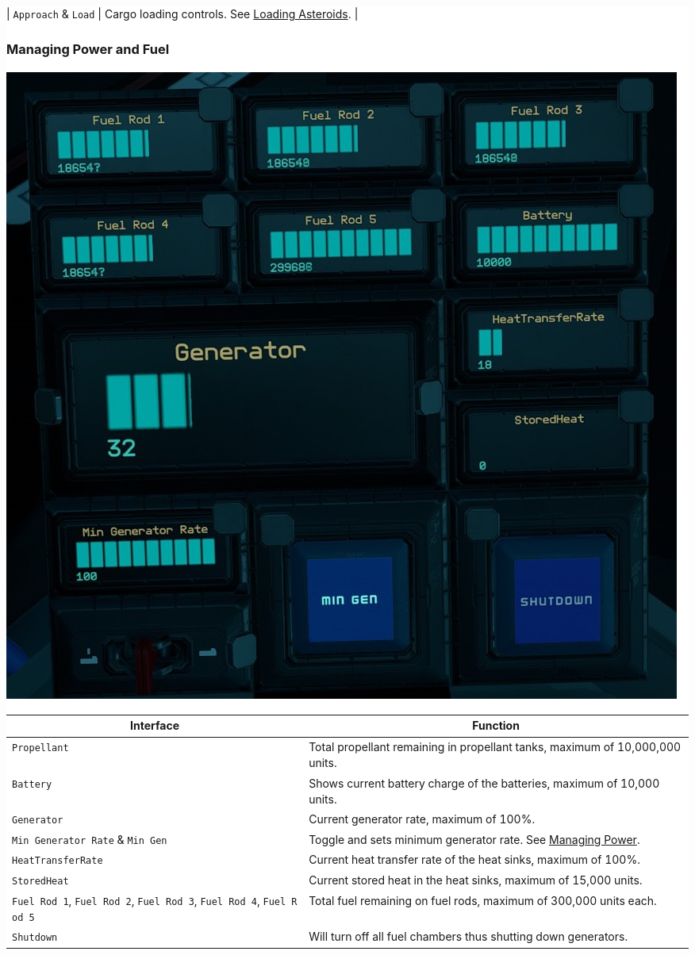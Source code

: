 | `Approach` & `Load` | Cargo loading controls. See [Loading Asteroids](#loading-asteroids). |

### Managing Power and Fuel

![Pilot Right Console](images/pilot_right_console.jpg)

| Interface | Function |
|---|---|
| `Propellant` | Total propellant remaining in propellant tanks, maximum of 10,000,000 units. |
| `Battery` | Shows current battery charge of the batteries, maximum of 10,000 units. |
| `Generator` | Current generator rate, maximum of 100%. |
| `Min Generator Rate` & `Min Gen` | Toggle and sets minimum generator rate. See [Managing Power](#managing-power). |
| `HeatTransferRate` | Current heat transfer rate of the heat sinks, maximum of 100%. |
| `StoredHeat` | Current stored heat in the heat sinks, maximum of 15,000 units. |
| `Fuel Rod 1`, `Fuel Rod 2`, `Fuel Rod 3`, `Fuel Rod 4`, `Fuel Rod 5` | Total fuel remaining on fuel rods, maximum of 300,000 units each. |
| `Shutdown` | Will turn off all fuel chambers thus shutting down generators. |
